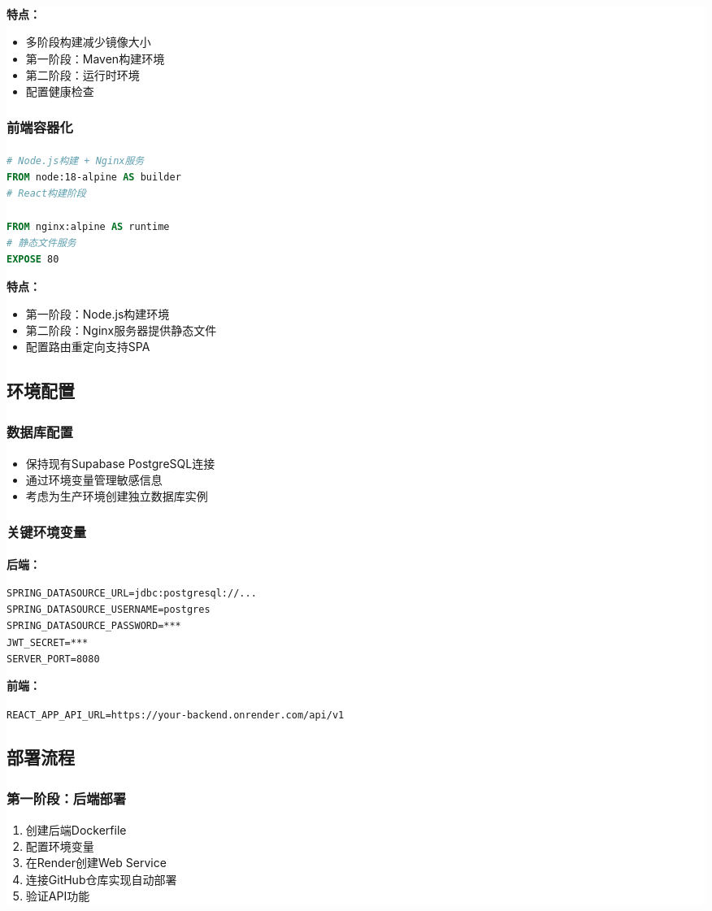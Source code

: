 **特点：**
- 多阶段构建减少镜像大小
- 第一阶段：Maven构建环境
- 第二阶段：运行时环境
- 配置健康检查

### 前端容器化

```dockerfile
# Node.js构建 + Nginx服务
FROM node:18-alpine AS builder
# React构建阶段

FROM nginx:alpine AS runtime
# 静态文件服务
EXPOSE 80
```

**特点：**
- 第一阶段：Node.js构建环境
- 第二阶段：Nginx服务器提供静态文件
- 配置路由重定向支持SPA

## 环境配置

### 数据库配置
- 保持现有Supabase PostgreSQL连接
- 通过环境变量管理敏感信息
- 考虑为生产环境创建独立数据库实例

### 关键环境变量

**后端：**
```
SPRING_DATASOURCE_URL=jdbc:postgresql://...
SPRING_DATASOURCE_USERNAME=postgres
SPRING_DATASOURCE_PASSWORD=***
JWT_SECRET=***
SERVER_PORT=8080
```

**前端：**
```
REACT_APP_API_URL=https://your-backend.onrender.com/api/v1
```

## 部署流程

### 第一阶段：后端部署

1. 创建后端Dockerfile
2. 配置环境变量
3. 在Render创建Web Service
4. 连接GitHub仓库实现自动部署
5. 验证API功能
